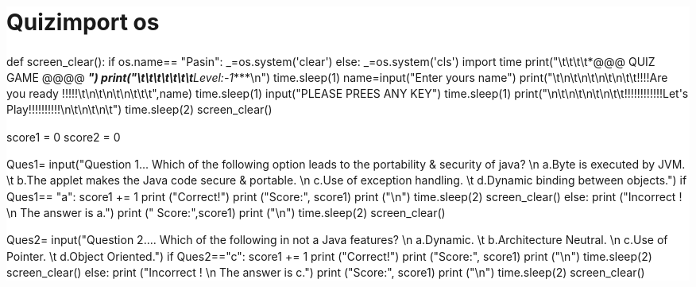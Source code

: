 # Quizimport os
def screen_clear():
    if os.name== "Pasin":
        _=os.system('clear')
    else:
        _=os.system('cls')
import time
print("\t\t\t\t*@@@ QUIZ GAME @@@@ ***")
print("\t\t\t\t\t\t\t****Level:-1****\n")
time.sleep(1)
name=input("Enter yours name")
print("\t\n\t\n\t\n\t\n\t\t!!!!Are you ready !!!!!\t\n\t\n\t\n\t\t\t",name)
time.sleep(1)
input("PLEASE PREES ANY KEY")
time.sleep(1)
print("\n\t\n\t\n\t\n\t\t!!!!!!!!!!!!Let's Play!!!!!!!!!!\n\t\n\t\n\t")
time.sleep(2)
screen_clear()


score1 = 0
score2 = 0

Ques1= input("Question 1... Which of the following option leads to the portability & security of java? \n a.Byte is executed by JVM. \t b.The applet makes the Java code secure & portable. \n c.Use of exception handling. \t d.Dynamic binding between objects.")
if Ques1== "a":
    score1 += 1
    print ("Correct!")
    print ("Score:", score1)
    print ("\n")
    time.sleep(2)
    screen_clear()
else:
    print ("Incorrect ! \n The answer is a.")
    print (" Score:",score1)
    print ("\n")
    time.sleep(2)
    screen_clear()


Ques2= input("Question 2.... Which of the following in not a Java features? \n a.Dynamic. \t b.Architecture Neutral. \n c.Use of Pointer. \t d.Object Oriented.")
if Ques2=="c":
    score1 += 1
    print ("Correct!")
    print ("Score:", score1)
    print ("\n")
    time.sleep(2)
    screen_clear()
else:
    print ("Incorrect ! \n The answer is c.")
    print ("Score:", score1)
    print ("\n")
    time.sleep(2)
    screen_clear()
